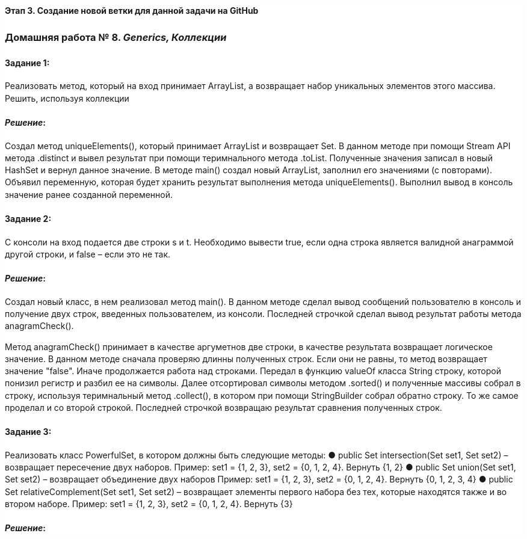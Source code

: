 **Этап 3. Создание новой ветки для данной задачи на GitHub**

### Домашняя работа № 8. *Generics, Коллекции*
#### Задание 1:
Реализовать метод, который на вход принимает ArrayList<T>, а возвращает набор
уникальных элементов этого массива. Решить, используя коллекции
#### *Решение*:

Создал метод uniqueElements(), который принимает ArrayList<T> и возвращает Set<T>. В данном методе при
помощи Stream API метода .distinct и вывел результат при помощи теримнального метода .toList. Полученные
значения записал в новый HashSet и вернул данное значение.
В методе main() создал новый ArrayList, заполнил его значениями (с повторами). Объявил переменную,
которая будет хранить результат выполнения метода uniqueElements(). Выполнил вывод в консоль значение
ранее созданной переменной.

#### Задание 2:
С консоли на вход подается две строки s и t. Необходимо вывести true, если одна строка является валидной
анаграммой другой строки, и false – если это не так.
#### *Решение*:

Создал новый класс, в нем реализовал метод main(). В данном методе сделал вывод сообщений пользователю в
консоль и получение двух строк, введенных пользователем, из консоли. Последней строчкой сделал вывод
результат работы метода anagramCheck().

Метод anagramCheck() принимает в качестве аргуметнов две строки, в качестве результата возвращает
логическое значение. В данном методе сначала проверяю длинны полученных строк. Если они не равны, то
метод возвращает значение "false". Иначе продолжается работа над строками. Передал в функцию valueOf
класса String строку, которой понизил регистр и разбил ее на символы. Далее отсортировал символы методом
.sorted() и полученные массивы собрал в строку, используя теримнальный метод .collect(), в котором при
помощи StringBuilder собрал обратно строку. То же самое проделал и со второй строкой. Последней строчкой
возвращаю результат сравнения полученных строк.

#### Задание 3:
Реализовать класс PowerfulSet, в котором должны быть следующие методы:
● public <T> Set<T> intersection(Set<T> set1, Set<T> set2) – возвращает
пересечение двух наборов.
Пример: set1 = {1, 2, 3}, set2 = {0, 1, 2, 4}. Вернуть {1, 2}
● public <T> Set<T> union(Set<T> set1, Set<T> set2) – возвращает
объединение двух наборов
Пример: set1 = {1, 2, 3}, set2 = {0, 1, 2, 4}. Вернуть {0, 1, 2, 3, 4}
● public <T> Set<T> relativeComplement(Set<T> set1, Set<T> set2) –
возвращает элементы первого набора без тех, которые находятся также и
во втором наборе.
Пример: set1 = {1, 2, 3}, set2 = {0, 1, 2, 4}. Вернуть {3}
#### *Решение*:
